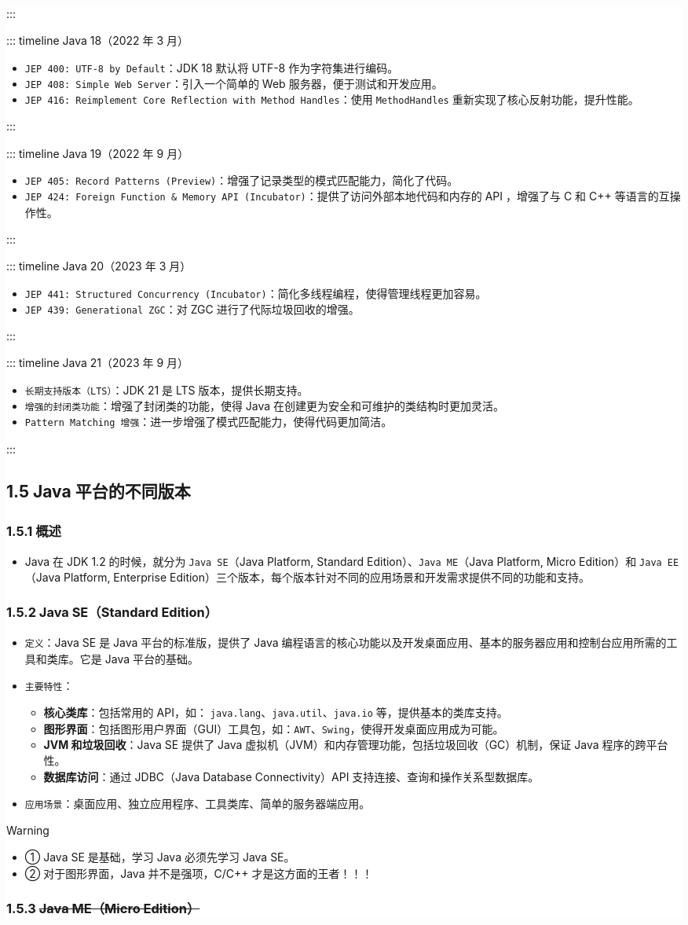 ::: 

::: timeline  Java 18（2022 年 3 月）

- `JEP 400: UTF-8 by Default`：JDK 18 默认将 UTF-8 作为字符集进行编码。
- `JEP 408: Simple Web Server`：引入一个简单的 Web 服务器，便于测试和开发应用。
- `JEP 416: Reimplement Core Reflection with Method Handles`：使用 `MethodHandles` 重新实现了核心反射功能，提升性能。

::: 

::: timeline  Java 19（2022 年 9 月）

- `JEP 405: Record Patterns (Preview)`：增强了记录类型的模式匹配能力，简化了代码。
- `JEP 424: Foreign Function & Memory API (Incubator)`：提供了访问外部本地代码和内存的 API ，增强了与 C 和 C++ 等语言的互操作性。

:::

::: timeline  Java 20（2023 年 3 月）

- `JEP 441: Structured Concurrency (Incubator)`：简化多线程编程，使得管理线程更加容易。
- `JEP 439: Generational ZGC`：对 ZGC 进行了代际垃圾回收的增强。

::: 

::: timeline  Java 21（2023 年 9 月）

- `长期支持版本（LTS）`：JDK 21 是 LTS 版本，提供长期支持。
- `增强的封闭类功能`：增强了封闭类的功能，使得 Java 在创建更为安全和可维护的类结构时更加灵活。
- `Pattern Matching 增强`：进一步增强了模式匹配能力，使得代码更加简洁。

::: 

## 1.5 Java 平台的不同版本

### 1.5.1 概述

* Java 在 JDK 1.2 的时候，就分为 `Java SE`（Java Platform, Standard Edition）、`Java ME`（Java Platform, Micro Edition）和 `Java EE`（Java Platform, Enterprise Edition）三个版本，每个版本针对不同的应用场景和开发需求提供不同的功能和支持。

### 1.5.2 Java SE（Standard Edition）

* `定义`：Java SE 是 Java 平台的标准版，提供了 Java 编程语言的核心功能以及开发桌面应用、基本的服务器应用和控制台应用所需的工具和类库。它是 Java 平台的基础。
* `主要特性`：
  * **核心类库**：包括常用的 API，如： `java.lang`、`java.util`、`java.io` 等，提供基本的类库支持。
  * **图形界面**：包括图形用户界面（GUI）工具包，如：`AWT`、`Swing`，使得开发桌面应用成为可能。
  * **JVM 和垃圾回收**：Java SE 提供了 Java 虚拟机（JVM）和内存管理功能，包括垃圾回收（GC）机制，保证 Java 程序的跨平台性。
  * **数据库访问**：通过 JDBC（Java Database Connectivity）API 支持连接、查询和操作关系型数据库。

* `应用场景`：桌面应用、独立应用程序、工具类库、简单的服务器端应用。

> [!WARNING]
>
> * ① Java SE 是基础，学习 Java 必须先学习 Java SE。
> * ② 对于图形界面，Java 并不是强项，C/C++ 才是这方面的王者！！！

### 1.5.3 ~~Java ME（Micro Edition）~~

